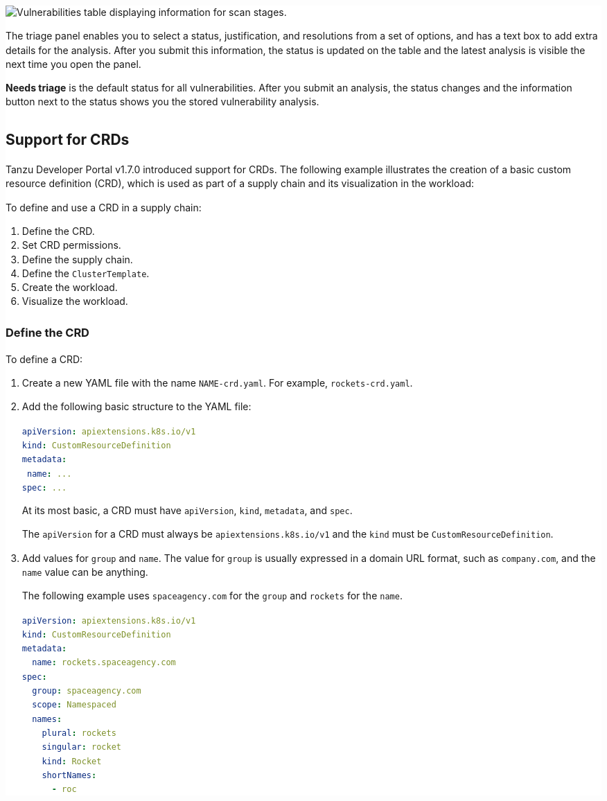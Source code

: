 ![Vulnerabilities table displaying information for scan stages.](images/scc-vulnerabilities.png)

The triage panel enables you to select a status, justification, and resolutions from a set of
options, and has a text box to add extra details for the analysis. After you submit this information,
the status is updated on the table and the latest analysis is visible the next time you open the
panel.

**Needs triage** is the default status for all vulnerabilities. After you submit an analysis, the
status changes and the information button next to the status shows you the stored vulnerability
analysis.

## <a id="sc-crds"></a> Support for CRDs

Tanzu Developer Portal v1.7.0 introduced support for CRDs. The following example illustrates the
creation of a basic custom resource definition (CRD), which is used as part of a supply chain and
its visualization in the workload:

To define and use a CRD in a supply chain:

1. Define the CRD.
2. Set CRD permissions.
3. Define the supply chain.
4. Define the `ClusterTemplate`.
5. Create the workload.
6. Visualize the workload.

### <a id="sc-crd-definition"></a> Define the CRD

To define a CRD:

1. Create a new YAML file with the name `NAME-crd.yaml`. For example, `rockets-crd.yaml`.
2. Add the following basic structure to the YAML file:

    ```yaml
    apiVersion: apiextensions.k8s.io/v1
    kind: CustomResourceDefinition
    metadata:
     name: ...
    spec: ...
    ```

   At its most basic, a CRD must have `apiVersion`, `kind`, `metadata`, and `spec`.

   The `apiVersion` for a CRD must always be `apiextensions.k8s.io/v1` and the `kind` must be
   `CustomResourceDefinition`.

3. Add values for `group` and `name`. The value for `group` is usually expressed in a domain URL
   format, such as `company.com`, and the `name` value can be anything.

   The following example uses `spaceagency.com` for the `group` and `rockets` for the `name`.

    ```yaml
    apiVersion: apiextensions.k8s.io/v1
    kind: CustomResourceDefinition
    metadata:
      name: rockets.spaceagency.com
    spec:
      group: spaceagency.com
      scope: Namespaced
      names:
        plural: rockets
        singular: rocket
        kind: Rocket
        shortNames:
          - roc
    ```
